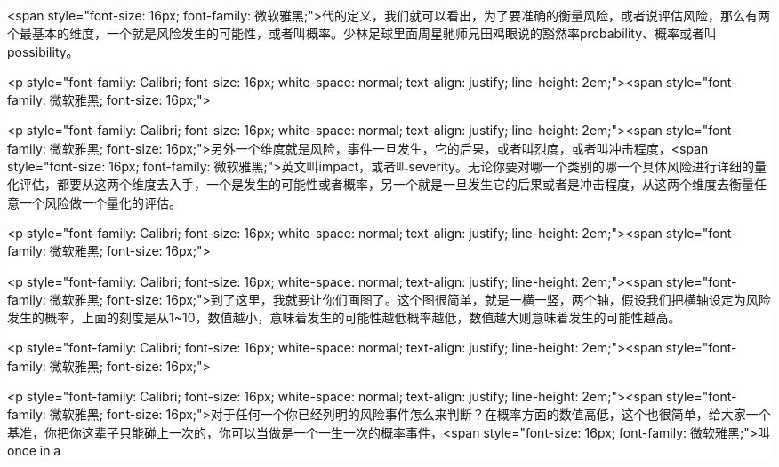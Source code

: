 <span style=\"font-size: 16px; font-family: 微软雅黑;\">代的定义，我们就可以看出，为了要准确的衡量风险，或者说评估风险，那么有两个最基本的维度，一个就是风险发生的可能性，或者叫概率。少林足球里面周星驰师兄田鸡眼说的豁然率</span>probability、概率或者叫possibility。</span></p><p style=\"font-family: Calibri; font-size: 16px; white-space: normal; text-align: justify; line-height: 2em;\"><span style=\"font-family: 微软雅黑; font-size: 16px;\">&nbsp;</span></p><p style=\"font-family: Calibri; font-size: 16px; white-space: normal; text-align: justify; line-height: 2em;\"><span style=\"font-family: 微软雅黑; font-size: 16px;\">另外一个维度就是风险，事件一旦发生，它的后果，或者叫烈度，或者叫冲击程度，<span style=\"font-size: 16px; font-family: 微软雅黑;\">英文叫</span>impact，或者叫severity。无论你要对哪一个类别的哪一个具体风险进行详细的量化评估，都要从这两个维度去入手，一个是发生的可能性或者概率，另一个就是一旦发生它的后果或者是冲击程度，从这两个维度去衡量任意一个风险做一个量化的评估。</span></p><p style=\"font-family: Calibri; font-size: 16px; white-space: normal; text-align: justify; line-height: 2em;\"><span style=\"font-family: 微软雅黑; font-size: 16px;\">&nbsp;</span></p><p style=\"font-family: Calibri; font-size: 16px; white-space: normal; text-align: justify; line-height: 2em;\"><span style=\"font-family: 微软雅黑; font-size: 16px;\">到了这里，我就要让你们画图了。这个图很简单，就是一横一竖，两个轴，假设我们把横轴设定为风险发生的概率，上面的刻度是从1~10，数值越小，意味着发生的可能性越低概率越低，数值越大则意味着发生的可能性越高。</span></p><p style=\"font-family: Calibri; font-size: 16px; white-space: normal; text-align: justify; line-height: 2em;\"><span style=\"font-family: 微软雅黑; font-size: 16px;\">&nbsp;</span></p><p style=\"font-family: Calibri; font-size: 16px; white-space: normal; text-align: justify; line-height: 2em;\"><span style=\"font-family: 微软雅黑; font-size: 16px;\">对于任何一个你已经列明的风险事件怎么来判断？在概率方面的数值高低，这个也很简单，给大家一个基准，你把你这辈子只能碰上一次的，你可以当做是一个一生一次的概率事件，<span style=\"font-size: 16px; font-family: 微软雅黑;\">叫</span>once in a